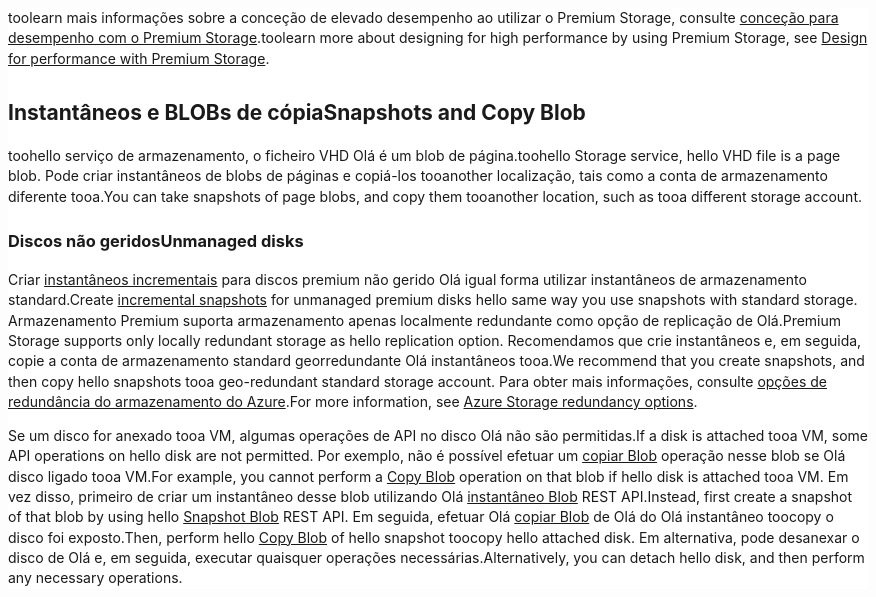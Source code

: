 <span data-ttu-id="587ba-358">toolearn mais informações sobre a conceção de elevado desempenho ao utilizar o Premium Storage, consulte [conceção para desempenho com o Premium Storage](storage-premium-storage-performance.md).</span><span class="sxs-lookup"><span data-stu-id="587ba-358">toolearn more about designing for high performance by using Premium Storage, see [Design for performance with Premium Storage](storage-premium-storage-performance.md).</span></span>

## <a name="snapshots-and-copy-blob"></a><span data-ttu-id="587ba-359">Instantâneos e BLOBs de cópia</span><span class="sxs-lookup"><span data-stu-id="587ba-359">Snapshots and Copy Blob</span></span>

<span data-ttu-id="587ba-360">toohello serviço de armazenamento, o ficheiro VHD Olá é um blob de página.</span><span class="sxs-lookup"><span data-stu-id="587ba-360">toohello Storage service, hello VHD file is a page blob.</span></span> <span data-ttu-id="587ba-361">Pode criar instantâneos de blobs de páginas e copiá-los tooanother localização, tais como a conta de armazenamento diferente tooa.</span><span class="sxs-lookup"><span data-stu-id="587ba-361">You can take snapshots of page blobs, and copy them tooanother location, such as tooa different storage account.</span></span>

### <a name="unmanaged-disks"></a><span data-ttu-id="587ba-362">Discos não geridos</span><span class="sxs-lookup"><span data-stu-id="587ba-362">Unmanaged disks</span></span>

<span data-ttu-id="587ba-363">Criar [instantâneos incrementais](../../virtual-machines/windows/incremental-snapshots.md) para discos premium não gerido Olá igual forma utilizar instantâneos de armazenamento standard.</span><span class="sxs-lookup"><span data-stu-id="587ba-363">Create [incremental snapshots](../../virtual-machines/windows/incremental-snapshots.md) for unmanaged premium disks hello same way you use snapshots with standard storage.</span></span> <span data-ttu-id="587ba-364">Armazenamento Premium suporta armazenamento apenas localmente redundante como opção de replicação de Olá.</span><span class="sxs-lookup"><span data-stu-id="587ba-364">Premium Storage supports only locally redundant storage as hello replication option.</span></span> <span data-ttu-id="587ba-365">Recomendamos que crie instantâneos e, em seguida, copie a conta de armazenamento standard georredundante Olá instantâneos tooa.</span><span class="sxs-lookup"><span data-stu-id="587ba-365">We recommend that you create snapshots, and then copy hello snapshots tooa geo-redundant standard storage account.</span></span> <span data-ttu-id="587ba-366">Para obter mais informações, consulte [opções de redundância do armazenamento do Azure](storage-redundancy.md).</span><span class="sxs-lookup"><span data-stu-id="587ba-366">For more information, see [Azure Storage redundancy options](storage-redundancy.md).</span></span>

<span data-ttu-id="587ba-367">Se um disco for anexado tooa VM, algumas operações de API no disco Olá não são permitidas.</span><span class="sxs-lookup"><span data-stu-id="587ba-367">If a disk is attached tooa VM, some API operations on hello disk are not permitted.</span></span> <span data-ttu-id="587ba-368">Por exemplo, não é possível efetuar um [copiar Blob](/rest/api/storageservices/Copy-Blob) operação nesse blob se Olá disco ligado tooa VM.</span><span class="sxs-lookup"><span data-stu-id="587ba-368">For example, you cannot perform a [Copy Blob](/rest/api/storageservices/Copy-Blob) operation on that blob if hello disk is attached tooa VM.</span></span> <span data-ttu-id="587ba-369">Em vez disso, primeiro de criar um instantâneo desse blob utilizando Olá [instantâneo Blob](/rest/api/storageservices/Snapshot-Blob) REST API.</span><span class="sxs-lookup"><span data-stu-id="587ba-369">Instead, first create a snapshot of that blob by using hello [Snapshot Blob](/rest/api/storageservices/Snapshot-Blob) REST API.</span></span> <span data-ttu-id="587ba-370">Em seguida, efetuar Olá [copiar Blob](/rest/api/storageservices/Copy-Blob) de Olá do Olá instantâneo toocopy o disco foi exposto.</span><span class="sxs-lookup"><span data-stu-id="587ba-370">Then, perform hello [Copy Blob](/rest/api/storageservices/Copy-Blob) of hello snapshot toocopy hello attached disk.</span></span> <span data-ttu-id="587ba-371">Em alternativa, pode desanexar o disco de Olá e, em seguida, executar quaisquer operações necessárias.</span><span class="sxs-lookup"><span data-stu-id="587ba-371">Alternatively, you can detach hello disk, and then perform any necessary operations.</span></span>
